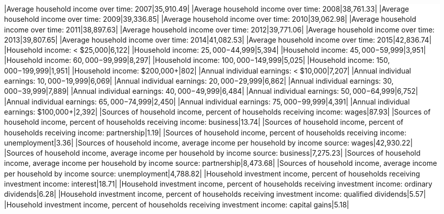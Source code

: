 |Average household income over time: 2007|35,910.49|
|Average household income over time: 2008|38,761.33|
|Average household income over time: 2009|39,336.85|
|Average household income over time: 2010|39,062.98|
|Average household income over time: 2011|38,897.63|
|Average household income over time: 2012|39,771.06|
|Average household income over time: 2013|39,807.65|
|Average household income over time: 2014|41,082.53|
|Average household income over time: 2015|42,836.74|
|Household income: < $25,000|6,122|
|Household income: $25,000-$44,999|5,394|
|Household income: $45,000-$59,999|3,951|
|Household income: $60,000-$99,999|8,297|
|Household income: $100,000-$149,999|5,025|
|Household income: $150,000-$199,999|1,951|
|Household income: $200,000+|802|
|Annual individual earnings: < $10,000|7,207|
|Annual individual earnings: $10,000-$19,999|6,069|
|Annual individual earnings: $20,000-$29,999|6,862|
|Annual individual earnings: $30,000-$39,999|7,889|
|Annual individual earnings: $40,000-$49,999|6,484|
|Annual individual earnings: $50,000-$64,999|6,752|
|Annual individual earnings: $65,000-$74,999|2,450|
|Annual individual earnings: $75,000-$99,999|4,391|
|Annual individual earnings: $100,000+|2,392|
|Sources of household income, percent of households receiving income: wages|87.93|
|Sources of household income, percent of households receiving income: business|13.74|
|Sources of household income, percent of households receiving income: partnership|1.19|
|Sources of household income, percent of households receiving income: unemployment|3.36|
|Sources of household income, average income per household by income source: wages|42,930.22|
|Sources of household income, average income per household by income source: business|7,275.23|
|Sources of household income, average income per household by income source: partnership|8,473.68|
|Sources of household income, average income per household by income source: unemployment|4,788.82|
|Household investment income, percent of households receiving investment income: interest|18.71|
|Household investment income, percent of households receiving investment income: ordinary dividends|6.28|
|Household investment income, percent of households receiving investment income: qualified dividends|5.57|
|Household investment income, percent of households receiving investment income: capital gains|5.18|